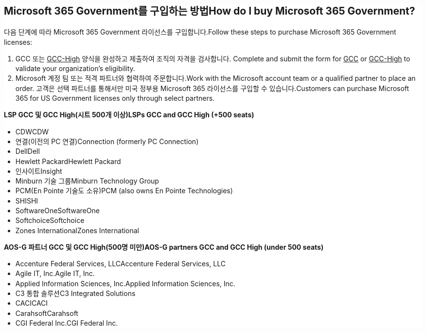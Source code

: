 ## <a name="how-do-i-buy-microsoft-365-government"></a><span data-ttu-id="7a3f3-197">Microsoft 365 Government를 구입하는 방법</span><span class="sxs-lookup"><span data-stu-id="7a3f3-197">How do I buy Microsoft 365 Government?</span></span>

<span data-ttu-id="7a3f3-198">다음 단계에 따라 Microsoft 365 Government 라이선스를 구입합니다.</span><span class="sxs-lookup"><span data-stu-id="7a3f3-198">Follow these steps to purchase Microsoft 365 Government licenses:</span></span>

1. <span data-ttu-id="7a3f3-199">GCC 또는 [GCC-High](https://azure.microsoft.com/global-infrastructure/government/request/) 양식을 완성하고 제출하여 조직의 자격을 검사합니다. [](https://www.microsoft.com/en-us/microsoft-365/government/eligibility-validation)</span><span class="sxs-lookup"><span data-stu-id="7a3f3-199">Complete and submit the form for [GCC](https://www.microsoft.com/en-us/microsoft-365/government/eligibility-validation) or [GCC-High](https://azure.microsoft.com/global-infrastructure/government/request/) to validate your organization’s eligibility.</span></span>
2. <span data-ttu-id="7a3f3-200">Microsoft 계정 팀 또는 적격 파트너와 협력하여 주문합니다.</span><span class="sxs-lookup"><span data-stu-id="7a3f3-200">Work with the Microsoft account team or a qualified partner to place an order.</span></span> <span data-ttu-id="7a3f3-201">고객은 선택 파트너를 통해서만 미국 정부용 Microsoft 365 라이선스를 구입할 수 있습니다.</span><span class="sxs-lookup"><span data-stu-id="7a3f3-201">Customers can purchase Microsoft 365 for US Government licenses only through select partners.</span></span>

<span data-ttu-id="7a3f3-202">**LSP GCC 및 GCC High(시트 500개 이상)**</span><span class="sxs-lookup"><span data-stu-id="7a3f3-202">**LSPs GCC and GCC High (+500 seats)**</span></span>

- <span data-ttu-id="7a3f3-203">CDW</span><span class="sxs-lookup"><span data-stu-id="7a3f3-203">CDW</span></span>
- <span data-ttu-id="7a3f3-204">연결(이전의 PC 연결)</span><span class="sxs-lookup"><span data-stu-id="7a3f3-204">Connection (formerly PC Connection)</span></span>
- <span data-ttu-id="7a3f3-205">Dell</span><span class="sxs-lookup"><span data-stu-id="7a3f3-205">Dell</span></span>
- <span data-ttu-id="7a3f3-206">Hewlett Packard</span><span class="sxs-lookup"><span data-stu-id="7a3f3-206">Hewlett Packard</span></span>
- <span data-ttu-id="7a3f3-207">인사이트</span><span class="sxs-lookup"><span data-stu-id="7a3f3-207">Insight</span></span>
- <span data-ttu-id="7a3f3-208">Minburn 기술 그룹</span><span class="sxs-lookup"><span data-stu-id="7a3f3-208">Minburn Technology Group</span></span>
- <span data-ttu-id="7a3f3-209">PCM(En Pointe 기술도 소유)</span><span class="sxs-lookup"><span data-stu-id="7a3f3-209">PCM (also owns En Pointe Technologies)</span></span>
- <span data-ttu-id="7a3f3-210">SHI</span><span class="sxs-lookup"><span data-stu-id="7a3f3-210">SHI</span></span>
- <span data-ttu-id="7a3f3-211">SoftwareOne</span><span class="sxs-lookup"><span data-stu-id="7a3f3-211">SoftwareOne</span></span>
- <span data-ttu-id="7a3f3-212">Softchoice</span><span class="sxs-lookup"><span data-stu-id="7a3f3-212">Softchoice</span></span>
- <span data-ttu-id="7a3f3-213">Zones International</span><span class="sxs-lookup"><span data-stu-id="7a3f3-213">Zones International</span></span>

<span data-ttu-id="7a3f3-214">**AOS-G 파트너 GCC 및 GCC High(500명 미만)**</span><span class="sxs-lookup"><span data-stu-id="7a3f3-214">**AOS-G partners GCC and GCC High (under 500 seats)**</span></span>

- <span data-ttu-id="7a3f3-215">Accenture Federal Services, LLC</span><span class="sxs-lookup"><span data-stu-id="7a3f3-215">Accenture Federal Services, LLC</span></span>
- <span data-ttu-id="7a3f3-216">Agile IT, Inc.</span><span class="sxs-lookup"><span data-stu-id="7a3f3-216">Agile IT, Inc.</span></span>
- <span data-ttu-id="7a3f3-217">Applied Information Sciences, Inc.</span><span class="sxs-lookup"><span data-stu-id="7a3f3-217">Applied Information Sciences, Inc.</span></span>
- <span data-ttu-id="7a3f3-218">C3 통합 솔루션</span><span class="sxs-lookup"><span data-stu-id="7a3f3-218">C3 Integrated Solutions</span></span>
- <span data-ttu-id="7a3f3-219">CACI</span><span class="sxs-lookup"><span data-stu-id="7a3f3-219">CACI</span></span>
- <span data-ttu-id="7a3f3-220">Carahsoft</span><span class="sxs-lookup"><span data-stu-id="7a3f3-220">Carahsoft</span></span>
- <span data-ttu-id="7a3f3-221">CGI Federal Inc.</span><span class="sxs-lookup"><span data-stu-id="7a3f3-221">CGI Federal Inc.</span></span>